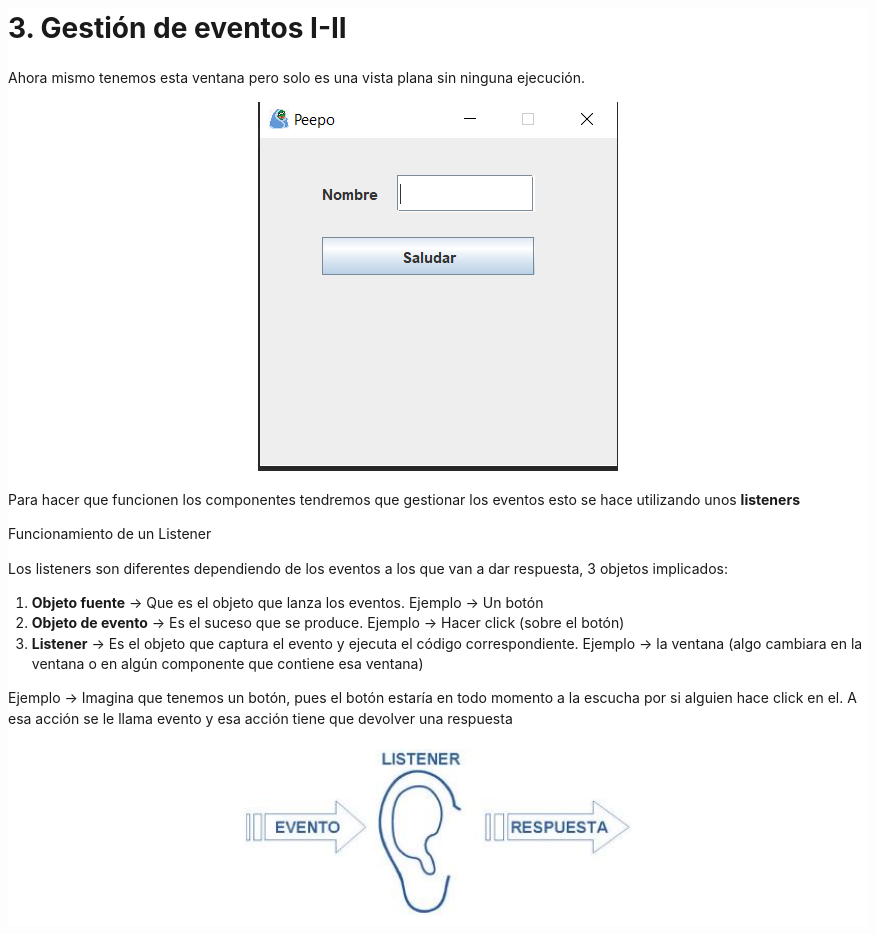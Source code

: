 # 3. Gestión de eventos I-II

Ahora mismo tenemos esta ventana pero solo es una vista plana sin ninguna ejecución.

<p align="center">
  <img src="fotosReadme/Untitled.png">
</p>

Para hacer que funcionen los componentes tendremos que gestionar los eventos esto se hace utilizando unos **listeners**

Funcionamiento de un Listener

Los listeners son diferentes dependiendo de los eventos a los que van a dar respuesta, 3 objetos implicados:

1. **Objeto fuente** → Que es el objeto que lanza los eventos.
Ejemplo → Un botón
2. **Objeto de evento** → Es el suceso que se produce.
Ejemplo → Hacer click (sobre el botón)
3. **Listener** → Es el objeto que captura el evento y ejecuta el código correspondiente.
Ejemplo → la ventana (algo cambiara en la ventana o en algún componente que contiene esa ventana)

Ejemplo → Imagina que tenemos un botón, pues el botón estaría en todo momento a la escucha por si alguien hace click en el.
A esa acción se le llama evento y esa acción tiene que devolver una respuesta

<p align="center">
  <img src="fotosReadme/Untitled%201.png">
</p>

